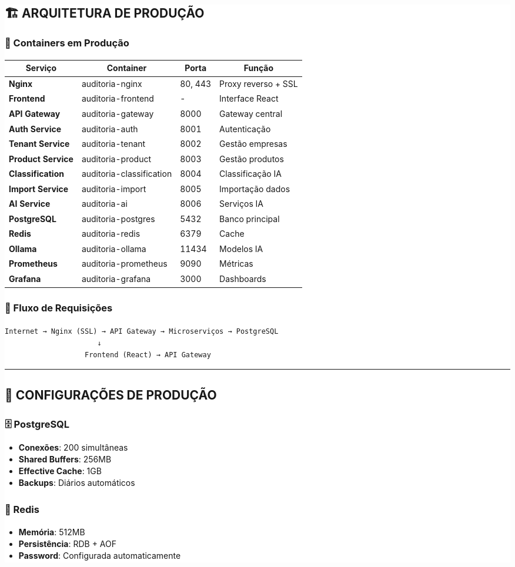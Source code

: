 
## 🏗️ ARQUITETURA DE PRODUÇÃO

### 🐳 Containers em Produção

| Serviço | Container | Porta | Função |
|---------|-----------|-------|---------|
| **Nginx** | auditoria-nginx | 80, 443 | Proxy reverso + SSL |
| **Frontend** | auditoria-frontend | - | Interface React |
| **API Gateway** | auditoria-gateway | 8000 | Gateway central |
| **Auth Service** | auditoria-auth | 8001 | Autenticação |
| **Tenant Service** | auditoria-tenant | 8002 | Gestão empresas |
| **Product Service** | auditoria-product | 8003 | Gestão produtos |
| **Classification** | auditoria-classification | 8004 | Classificação IA |
| **Import Service** | auditoria-import | 8005 | Importação dados |
| **AI Service** | auditoria-ai | 8006 | Serviços IA |
| **PostgreSQL** | auditoria-postgres | 5432 | Banco principal |
| **Redis** | auditoria-redis | 6379 | Cache |
| **Ollama** | auditoria-ollama | 11434 | Modelos IA |
| **Prometheus** | auditoria-prometheus | 9090 | Métricas |
| **Grafana** | auditoria-grafana | 3000 | Dashboards |

### 🔄 Fluxo de Requisições

```
Internet → Nginx (SSL) → API Gateway → Microserviços → PostgreSQL
                      ↓
                   Frontend (React) → API Gateway
```

---

## 🔧 CONFIGURAÇÕES DE PRODUÇÃO

### 🗄️ PostgreSQL
- **Conexões**: 200 simultâneas
- **Shared Buffers**: 256MB
- **Effective Cache**: 1GB
- **Backups**: Diários automáticos

### 🚀 Redis
- **Memória**: 512MB
- **Persistência**: RDB + AOF
- **Password**: Configurada automaticamente
